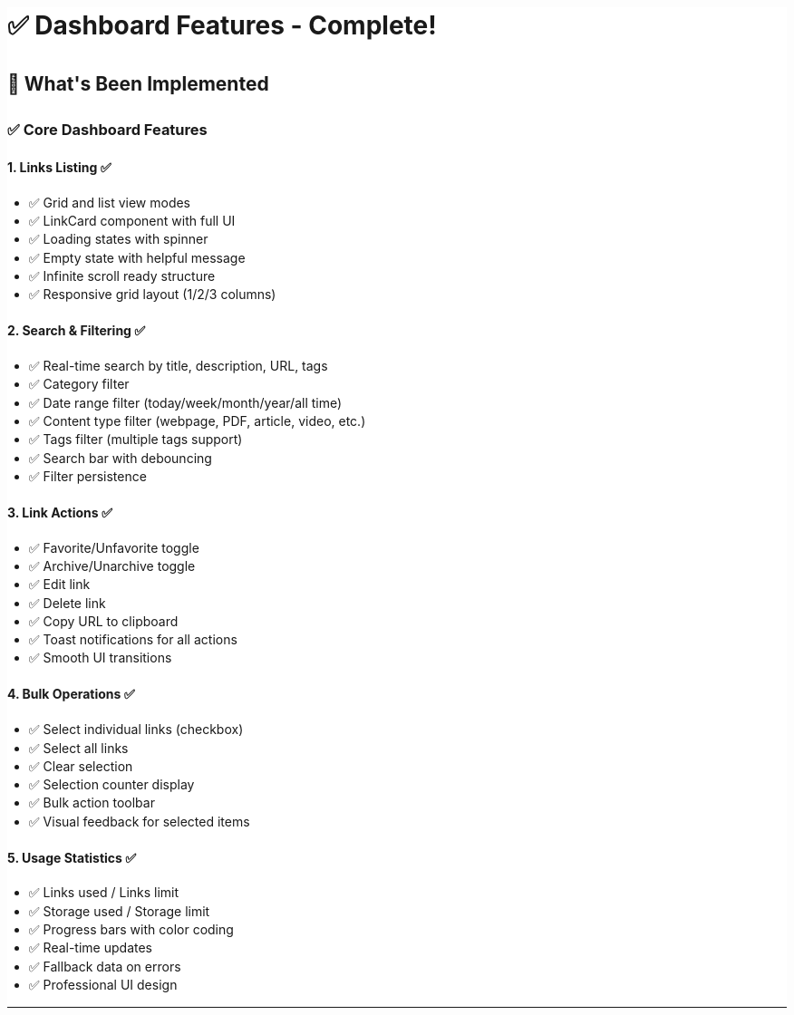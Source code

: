 # ✅ Dashboard Features - Complete!

## 🎉 **What's Been Implemented**

### **✅ Core Dashboard Features**

#### **1. Links Listing** ✅
- ✅ Grid and list view modes
- ✅ LinkCard component with full UI
- ✅ Loading states with spinner
- ✅ Empty state with helpful message
- ✅ Infinite scroll ready structure
- ✅ Responsive grid layout (1/2/3 columns)

#### **2. Search & Filtering** ✅
- ✅ Real-time search by title, description, URL, tags
- ✅ Category filter
- ✅ Date range filter (today/week/month/year/all time)
- ✅ Content type filter (webpage, PDF, article, video, etc.)
- ✅ Tags filter (multiple tags support)
- ✅ Search bar with debouncing
- ✅ Filter persistence

#### **3. Link Actions** ✅
- ✅ Favorite/Unfavorite toggle
- ✅ Archive/Unarchive toggle
- ✅ Edit link
- ✅ Delete link
- ✅ Copy URL to clipboard
- ✅ Toast notifications for all actions
- ✅ Smooth UI transitions

#### **4. Bulk Operations** ✅
- ✅ Select individual links (checkbox)
- ✅ Select all links
- ✅ Clear selection
- ✅ Selection counter display
- ✅ Bulk action toolbar
- ✅ Visual feedback for selected items

#### **5. Usage Statistics** ✅
- ✅ Links used / Links limit
- ✅ Storage used / Storage limit
- ✅ Progress bars with color coding
- ✅ Real-time updates
- ✅ Fallback data on errors
- ✅ Professional UI design

---

